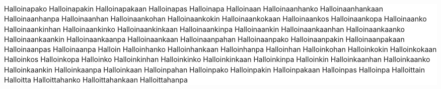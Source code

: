 Halloinapako
Halloinapakin
Halloinapakaan
Halloinapas
Halloinapa
Halloinaan
Halloinaanhanko
Halloinaanhankaan
Halloinaanhanpa
Halloinaanhan
Halloinaankohan
Halloinaankokin
Halloinaankokaan
Halloinaankos
Halloinaankopa
Halloinaanko
Halloinaankinhan
Halloinaankinko
Halloinaankinkaan
Halloinaankinpa
Halloinaankin
Halloinaankaanhan
Halloinaankaanko
Halloinaankaankin
Halloinaankaanpa
Halloinaankaan
Halloinaanpahan
Halloinaanpako
Halloinaanpakin
Halloinaanpakaan
Halloinaanpas
Halloinaanpa
Halloin
Halloinhanko
Halloinhankaan
Halloinhanpa
Halloinhan
Halloinkohan
Halloinkokin
Halloinkokaan
Halloinkos
Halloinkopa
Halloinko
Halloinkinhan
Halloinkinko
Halloinkinkaan
Halloinkinpa
Halloinkin
Halloinkaanhan
Halloinkaanko
Halloinkaankin
Halloinkaanpa
Halloinkaan
Halloinpahan
Halloinpako
Halloinpakin
Halloinpakaan
Halloinpas
Halloinpa
Halloittain
Halloitta
Halloittahanko
Halloittahankaan
Halloittahanpa